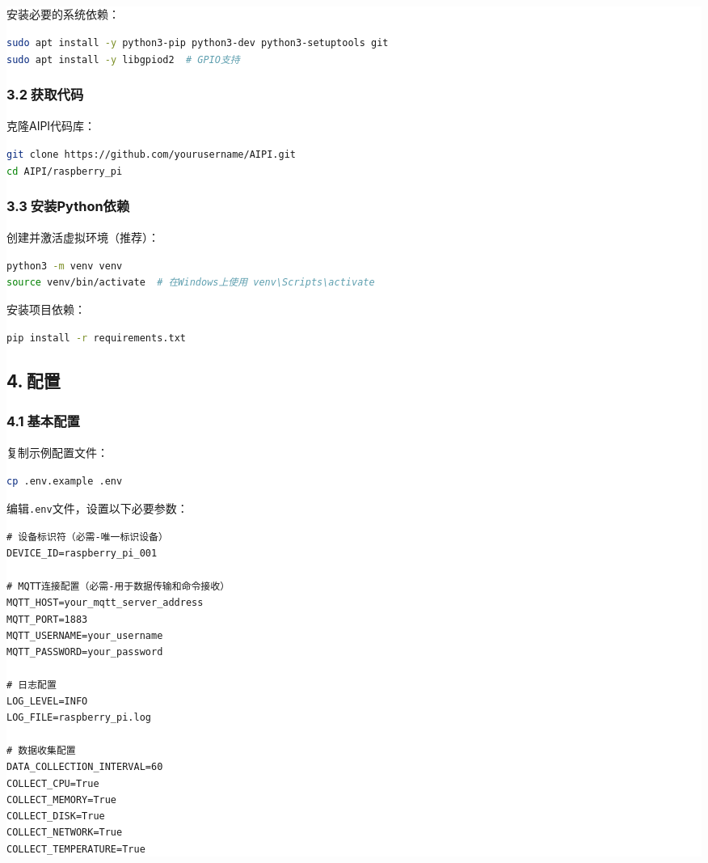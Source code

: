 安装必要的系统依赖：

```bash
sudo apt install -y python3-pip python3-dev python3-setuptools git
sudo apt install -y libgpiod2  # GPIO支持
```

### 3.2 获取代码

克隆AIPI代码库：

```bash
git clone https://github.com/yourusername/AIPI.git
cd AIPI/raspberry_pi
```

### 3.3 安装Python依赖

创建并激活虚拟环境（推荐）：

```bash
python3 -m venv venv
source venv/bin/activate  # 在Windows上使用 venv\Scripts\activate
```

安装项目依赖：

```bash
pip install -r requirements.txt
```

## 4. 配置

### 4.1 基本配置

复制示例配置文件：

```bash
cp .env.example .env
```

编辑`.env`文件，设置以下必要参数：

```
# 设备标识符（必需-唯一标识设备）
DEVICE_ID=raspberry_pi_001

# MQTT连接配置（必需-用于数据传输和命令接收）
MQTT_HOST=your_mqtt_server_address
MQTT_PORT=1883
MQTT_USERNAME=your_username
MQTT_PASSWORD=your_password

# 日志配置
LOG_LEVEL=INFO
LOG_FILE=raspberry_pi.log

# 数据收集配置
DATA_COLLECTION_INTERVAL=60
COLLECT_CPU=True
COLLECT_MEMORY=True
COLLECT_DISK=True
COLLECT_NETWORK=True
COLLECT_TEMPERATURE=True
```

